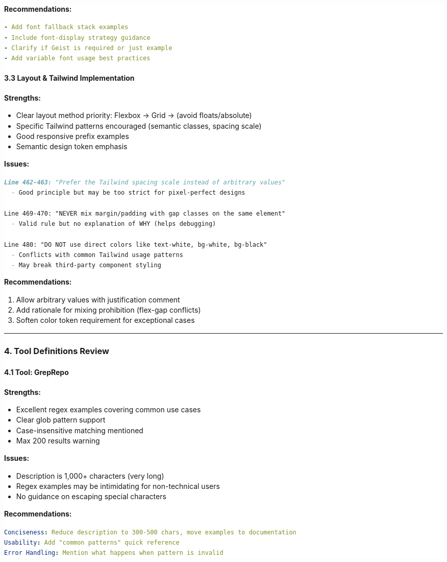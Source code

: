 **Recommendations:**
```yaml
- Add font fallback stack examples
- Include font-display strategy guidance
- Clarify if Geist is required or just example
- Add variable font usage best practices
```

#### 3.3 Layout & Tailwind Implementation

**Strengths:**
- Clear layout method priority: Flexbox → Grid → (avoid floats/absolute)
- Specific Tailwind patterns encouraged (semantic classes, spacing scale)
- Good responsive prefix examples
- Semantic design token emphasis

**Issues:**
```markdown
Line 462-463: "Prefer the Tailwind spacing scale instead of arbitrary values"
  - Good principle but may be too strict for pixel-perfect designs
  
Line 469-470: "NEVER mix margin/padding with gap classes on the same element"
  - Valid rule but no explanation of WHY (helps debugging)

Line 480: "DO NOT use direct colors like text-white, bg-white, bg-black"
  - Conflicts with common Tailwind usage patterns
  - May break third-party component styling
```

**Recommendations:**
1. Allow arbitrary values with justification comment
2. Add rationale for mixing prohibition (flex-gap conflicts)
3. Soften color token requirement for exceptional cases

---

### 4. Tool Definitions Review

#### 4.1 Tool: GrepRepo

**Strengths:**
- Excellent regex examples covering common use cases
- Clear glob pattern support
- Case-insensitive matching mentioned
- Max 200 results warning

**Issues:**
- Description is 1,000+ characters (very long)
- Regex examples may be intimidating for non-technical users
- No guidance on escaping special characters

**Recommendations:**
```yaml
Conciseness: Reduce description to 300-500 chars, move examples to documentation
Usability: Add "common patterns" quick reference
Error Handling: Mention what happens when pattern is invalid
```
